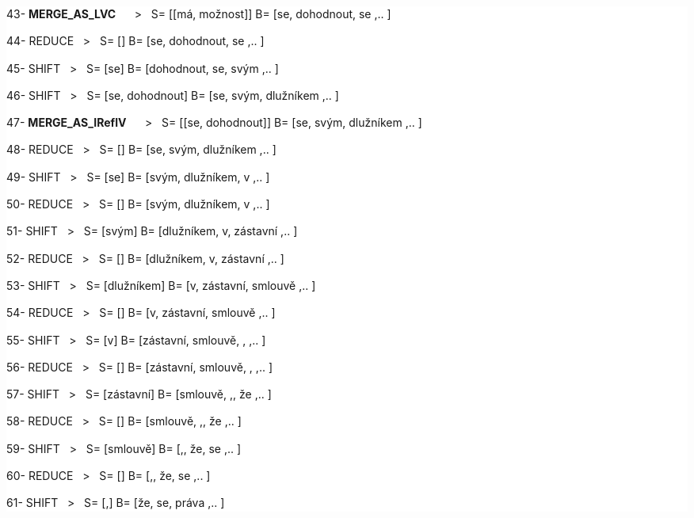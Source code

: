 43- **MERGE_AS_LVC**&nbsp;&nbsp;&nbsp;&nbsp;&nbsp;&nbsp;>&nbsp;&nbsp;&nbsp;S= [[má, možnost]]   B= [se, dohodnout, se ,.. ]



44- REDUCE&nbsp;&nbsp;&nbsp;>&nbsp;&nbsp;&nbsp;S= []   B= [se, dohodnout, se ,.. ]



45- SHIFT&nbsp;&nbsp;&nbsp;>&nbsp;&nbsp;&nbsp;S= [se]   B= [dohodnout, se, svým ,.. ]



46- SHIFT&nbsp;&nbsp;&nbsp;>&nbsp;&nbsp;&nbsp;S= [se, dohodnout]   B= [se, svým, dlužníkem ,.. ]



47- **MERGE_AS_IReflV**&nbsp;&nbsp;&nbsp;&nbsp;&nbsp;&nbsp;>&nbsp;&nbsp;&nbsp;S= [[se, dohodnout]]   B= [se, svým, dlužníkem ,.. ]



48- REDUCE&nbsp;&nbsp;&nbsp;>&nbsp;&nbsp;&nbsp;S= []   B= [se, svým, dlužníkem ,.. ]



49- SHIFT&nbsp;&nbsp;&nbsp;>&nbsp;&nbsp;&nbsp;S= [se]   B= [svým, dlužníkem, v ,.. ]



50- REDUCE&nbsp;&nbsp;&nbsp;>&nbsp;&nbsp;&nbsp;S= []   B= [svým, dlužníkem, v ,.. ]



51- SHIFT&nbsp;&nbsp;&nbsp;>&nbsp;&nbsp;&nbsp;S= [svým]   B= [dlužníkem, v, zástavní ,.. ]



52- REDUCE&nbsp;&nbsp;&nbsp;>&nbsp;&nbsp;&nbsp;S= []   B= [dlužníkem, v, zástavní ,.. ]



53- SHIFT&nbsp;&nbsp;&nbsp;>&nbsp;&nbsp;&nbsp;S= [dlužníkem]   B= [v, zástavní, smlouvě ,.. ]



54- REDUCE&nbsp;&nbsp;&nbsp;>&nbsp;&nbsp;&nbsp;S= []   B= [v, zástavní, smlouvě ,.. ]



55- SHIFT&nbsp;&nbsp;&nbsp;>&nbsp;&nbsp;&nbsp;S= [v]   B= [zástavní, smlouvě, , ,.. ]



56- REDUCE&nbsp;&nbsp;&nbsp;>&nbsp;&nbsp;&nbsp;S= []   B= [zástavní, smlouvě, , ,.. ]



57- SHIFT&nbsp;&nbsp;&nbsp;>&nbsp;&nbsp;&nbsp;S= [zástavní]   B= [smlouvě, ,, že ,.. ]



58- REDUCE&nbsp;&nbsp;&nbsp;>&nbsp;&nbsp;&nbsp;S= []   B= [smlouvě, ,, že ,.. ]



59- SHIFT&nbsp;&nbsp;&nbsp;>&nbsp;&nbsp;&nbsp;S= [smlouvě]   B= [,, že, se ,.. ]



60- REDUCE&nbsp;&nbsp;&nbsp;>&nbsp;&nbsp;&nbsp;S= []   B= [,, že, se ,.. ]



61- SHIFT&nbsp;&nbsp;&nbsp;>&nbsp;&nbsp;&nbsp;S= [,]   B= [že, se, práva ,.. ]
